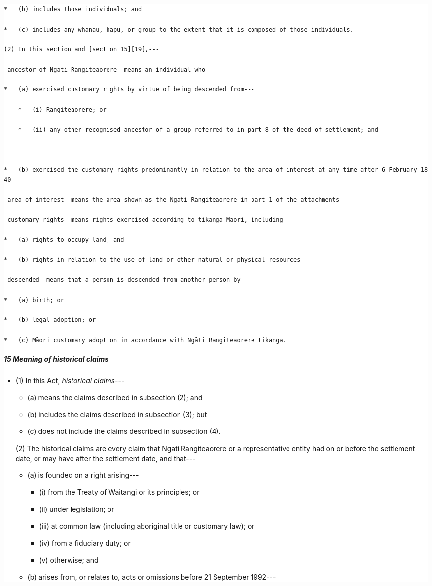     *   (b) includes those individuals; and
    
    *   (c) includes any whānau, hapū, or group to the extent that it is composed of those individuals.
    
    (2) In this section and [section 15][19],---
    
    _ancestor of Ngāti Rangiteaorere_ means an individual who---
        
    *   (a) exercised customary rights by virtue of being descended from---
            
        *   (i) Rangiteaorere; or
        
        *   (ii) any other recognised ancestor of a group referred to in part 8 of the deed of settlement; and
        
        
    
    *   (b) exercised the customary rights predominantly in relation to the area of interest at any time after 6 February 1840
    
    _area of interest_ means the area shown as the Ngāti Rangiteaorere in part 1 of the attachments
    
    _customary rights_ means rights exercised according to tikanga Māori, including---
        
    *   (a) rights to occupy land; and
    
    *   (b) rights in relation to the use of land or other natural or physical resources
    
    _descended_ means that a person is descended from another person by---
        
    *   (a) birth; or
    
    *   (b) legal adoption; or
    
    *   (c) Māori customary adoption in accordance with Ngāti Rangiteaorere tikanga.
    
    

##### 15 Meaning of historical claims
    
*   (1) In this Act, _historical claims_---
        
    *   (a) means the claims described in subsection (2); and
    
    *   (b) includes the claims described in subsection (3); but
    
    *   (c) does not include the claims described in subsection (4).
    
    (2) The historical claims are every claim that Ngāti Rangiteaorere or a representative entity had on or before the settlement date, or may have after the settlement date, and that---
        
    *   (a) is founded on a right arising---
            
        *   (i) from the Treaty of Waitangi or its principles; or
        
        *   (ii) under legislation; or
        
        *   (iii) at common law (including aboriginal title or customary law); or
        
        *   (iv) from a fiduciary duty; or
        
        *   (v) otherwise; and
        
        
    
    *   (b) arises from, or relates to, acts or omissions before 21 September 1992---
            

[0]: http://www.legislation.govt.nz/act/public/2014/0013/latest/link.aspx?id=DLM2998524
[1]: http://www.legislation.govt.nz/act/public/2014/0013/latest/whole.html#DLM5992300
[2]: http://www.legislation.govt.nz/act/public/2014/0013/latest/whole.html#DLM5992301
[3]: http://www.legislation.govt.nz/act/public/2014/0013/latest/whole.html#DLM5324139
[4]: http://www.legislation.govt.nz/act/public/2014/0013/latest/whole.html#DLM5324140
[5]: http://www.legislation.govt.nz/act/public/2014/0013/latest/whole.html#DLM5324141
[6]: http://www.legislation.govt.nz/act/public/2014/0013/latest/whole.html#DLM5324142
[7]: http://www.legislation.govt.nz/act/public/2014/0013/latest/whole.html#DLM5324143
[8]: http://www.legislation.govt.nz/act/public/2014/0013/latest/whole.html#DLM5324144
[9]: http://www.legislation.govt.nz/act/public/2014/0013/latest/whole.html#DLM5324145
[10]: http://www.legislation.govt.nz/act/public/2014/0013/latest/whole.html#DLM5324146
[11]: http://www.legislation.govt.nz/act/public/2014/0013/latest/whole.html#DLM5324147
[12]: http://www.legislation.govt.nz/act/public/2014/0013/latest/whole.html#DLM5324148
[13]: http://www.legislation.govt.nz/act/public/2014/0013/latest/whole.html#DLM5324149
[14]: http://www.legislation.govt.nz/act/public/2014/0013/latest/whole.html#DLM5324150
[15]: http://www.legislation.govt.nz/act/public/2014/0013/latest/whole.html#DLM5324152
[16]: http://www.legislation.govt.nz/act/public/2014/0013/latest/whole.html#DLM5324153
[17]: http://www.legislation.govt.nz/act/public/2014/0013/latest/whole.html#DLM5324154
[18]: http://www.legislation.govt.nz/act/public/2014/0013/latest/whole.html#DLM5324229
[19]: http://www.legislation.govt.nz/act/public/2014/0013/latest/whole.html#DLM5324239
[20]: http://www.legislation.govt.nz/act/public/2014/0013/latest/whole.html#DLM5324241
[21]: http://www.legislation.govt.nz/act/public/2014/0013/latest/whole.html#DLM5324242
[22]: http://www.legislation.govt.nz/act/public/2014/0013/latest/whole.html#DLM5324243
[23]: http://www.legislation.govt.nz/act/public/2014/0013/latest/whole.html#DLM5324244